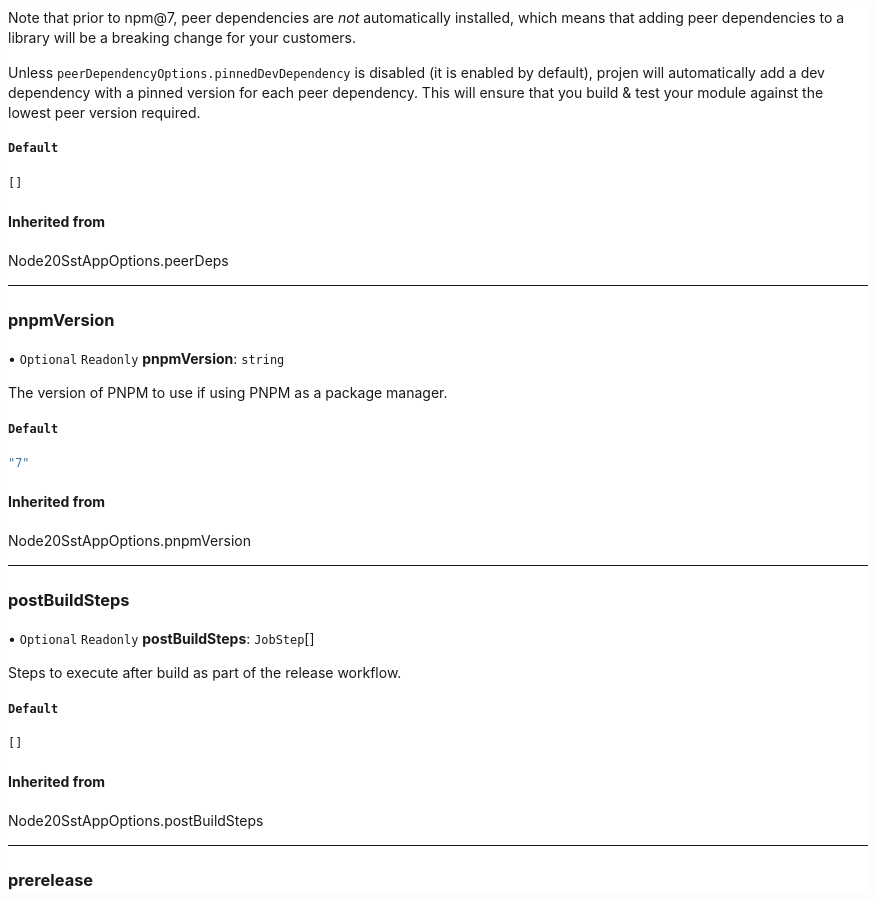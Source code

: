 Note that prior to npm@7, peer dependencies are _not_ automatically
installed, which means that adding peer dependencies to a library will be a
breaking change for your customers.

Unless `peerDependencyOptions.pinnedDevDependency` is disabled (it is
enabled by default), projen will automatically add a dev dependency with a
pinned version for each peer dependency. This will ensure that you build &
test your module against the lowest peer version required.

**`Default`**

```ts
[]
```

#### Inherited from

Node20SstAppOptions.peerDeps

___

### pnpmVersion

• `Optional` `Readonly` **pnpmVersion**: `string`

The version of PNPM to use if using PNPM as a package manager.

**`Default`**

```ts
"7"
```

#### Inherited from

Node20SstAppOptions.pnpmVersion

___

### postBuildSteps

• `Optional` `Readonly` **postBuildSteps**: `JobStep`[]

Steps to execute after build as part of the release workflow.

**`Default`**

```ts
[]
```

#### Inherited from

Node20SstAppOptions.postBuildSteps

___

### prerelease
